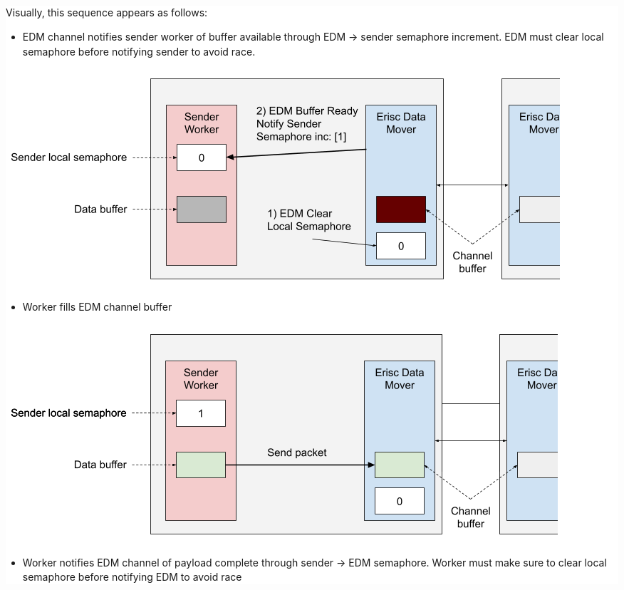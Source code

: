 Visually, this sequence appears as follows:

* EDM channel notifies sender worker of buffer available through EDM -> sender semaphore increment. EDM must clear local semaphore before notifying sender to avoid race.

![](images/edm_interface1.png)

* Worker fills EDM channel buffer

![](images/edm_interface2.png)

* Worker notifies EDM channel of payload complete through sender -> EDM semaphore. Worker must make sure to clear local semaphore before notifying EDM to avoid race
